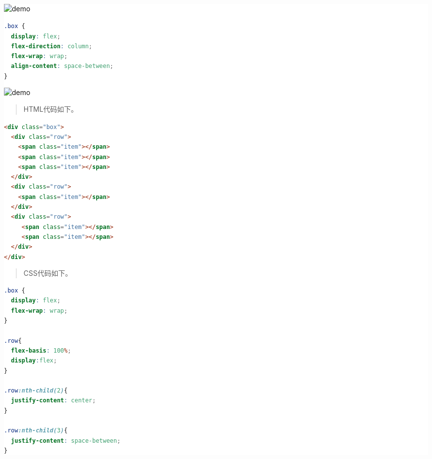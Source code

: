 <img :src="$withBase('/assets/css/bg2015071318.png')" alt="demo" />

```css
.box {
  display: flex;
  flex-direction: column;
  flex-wrap: wrap;
  align-content: space-between;
}
```

<img :src="$withBase('/assets/css/bg2015071319.png')" alt="demo" />

> HTML代码如下。

```html
<div class="box">
  <div class="row">
    <span class="item"></span>
    <span class="item"></span>
    <span class="item"></span>
  </div>
  <div class="row">
    <span class="item"></span>
  </div>
  <div class="row">
     <span class="item"></span>
     <span class="item"></span>
  </div>
</div>
```

> CSS代码如下。

```css
.box {
  display: flex;
  flex-wrap: wrap;
}

.row{
  flex-basis: 100%;
  display:flex;
}

.row:nth-child(2){
  justify-content: center;
}

.row:nth-child(3){
  justify-content: space-between;
}
```
